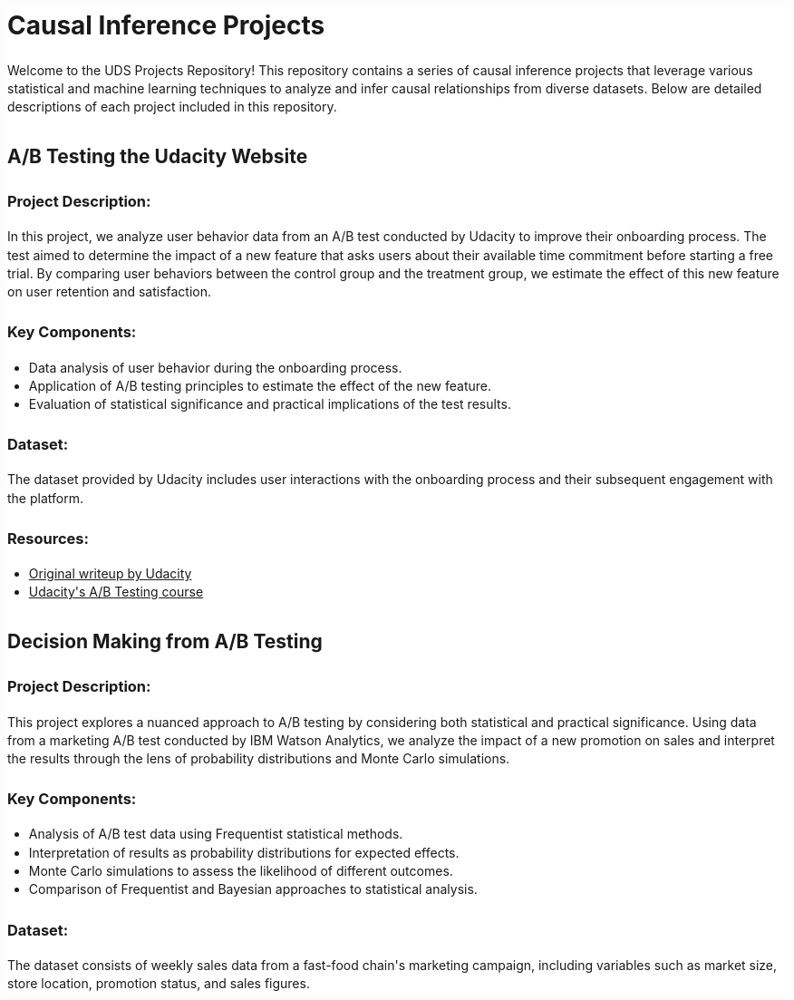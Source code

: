 # Causal Inference Projects

Welcome to the UDS Projects Repository! This repository contains a series of causal inference projects that leverage various statistical and machine learning techniques to analyze and infer causal relationships from diverse datasets. Below are detailed descriptions of each project included in this repository.

## A/B Testing the Udacity Website

### Project Description:
In this project, we analyze user behavior data from an A/B test conducted by Udacity to improve their onboarding process. The test aimed to determine the impact of a new feature that asks users about their available time commitment before starting a free trial. By comparing user behaviors between the control group and the treatment group, we estimate the effect of this new feature on user retention and satisfaction.

### Key Components:
- Data analysis of user behavior during the onboarding process.
- Application of A/B testing principles to estimate the effect of the new feature.
- Evaluation of statistical significance and practical implications of the test results.

### Dataset:
The dataset provided by Udacity includes user interactions with the onboarding process and their subsequent engagement with the platform.

### Resources:
- [Original writeup by Udacity](https://www.kaggle.com/tammyrotem/ab-tests-with-python/notebook)
- [Udacity's A/B Testing course](https://www.udacity.com/course/ab-testing--ud257)

## Decision Making from A/B Testing

### Project Description:
This project explores a nuanced approach to A/B testing by considering both statistical and practical significance. Using data from a marketing A/B test conducted by IBM Watson Analytics, we analyze the impact of a new promotion on sales and interpret the results through the lens of probability distributions and Monte Carlo simulations.

### Key Components:
- Analysis of A/B test data using Frequentist statistical methods.
- Interpretation of results as probability distributions for expected effects.
- Monte Carlo simulations to assess the likelihood of different outcomes.
- Comparison of Frequentist and Bayesian approaches to statistical analysis.

### Dataset:
The dataset consists of weekly sales data from a fast-food chain's marketing campaign, including variables such as market size, store location, promotion status, and sales figures.
